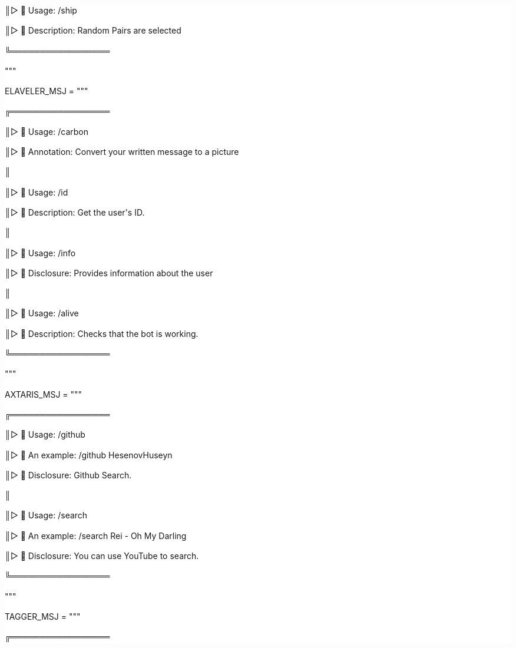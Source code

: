 ║▻ 🔮 Usage: /ship

║▻ 📃 Description: Random Pairs are selected

╚═════════════════

"""

ELAVELER_MSJ = """

╔═════════════════

║▻ 🔮 Usage: /carbon

║▻ 📃 Annotation: Convert your written message to a picture 

║

║▻ 🔮 Usage: /id

║▻ 📃 Description: Get the user's ID.

║

║▻ 🔮 Usage: /info

║▻ 📃 Disclosure: Provides information about the user

║

║▻ 🔮 Usage: /alive

║▻ 📃 Description: Checks that the bot is working.

╚═════════════════

"""


AXTARIS_MSJ = """

╔═════════════════

║▻ 🔮 Usage: /github 

║▻ 🧩 An example: /github HesenovHuseyn

║▻ 📃 Disclosure: Github Search.

║

║▻ 🔮 Usage: /search

║▻ 🧩 An example: /search Rei - Oh My Darling

║▻ 📃 Disclosure: You can use YouTube to search.

╚═════════════════

"""



TAGGER_MSJ = """

╔═════════════════
